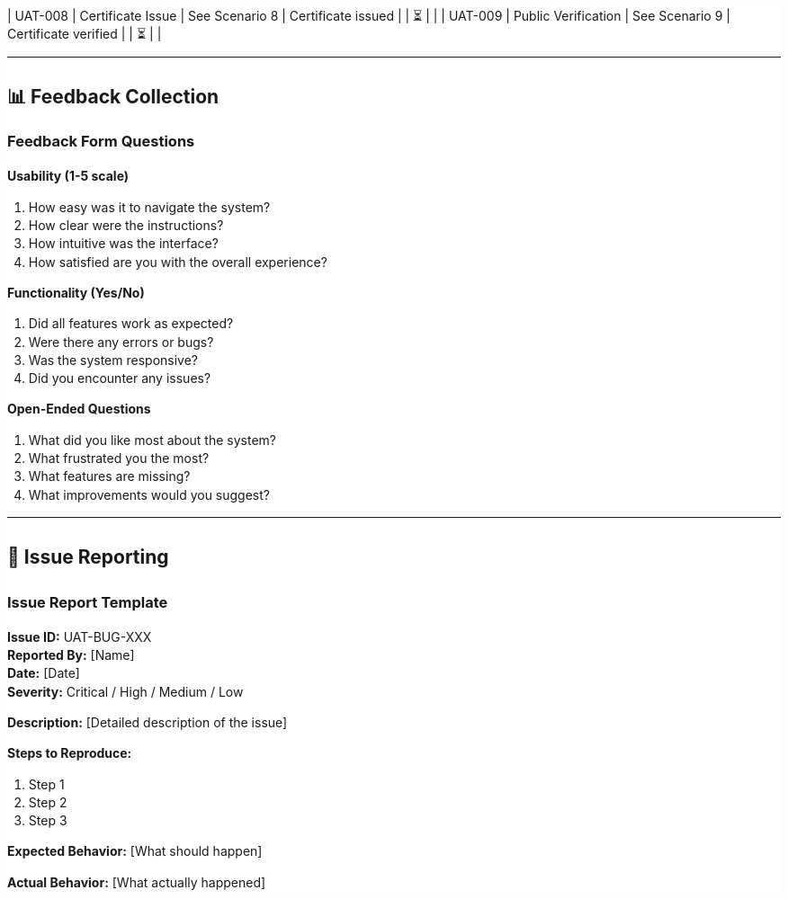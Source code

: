 | UAT-008 | Certificate Issue | See Scenario 8 | Certificate issued | | ⏳ | |
| UAT-009 | Public Verification | See Scenario 9 | Certificate verified | | ⏳ | |

---

## 📊 Feedback Collection

### Feedback Form Questions

**Usability (1-5 scale)**
1. How easy was it to navigate the system?
2. How clear were the instructions?
3. How intuitive was the interface?
4. How satisfied are you with the overall experience?

**Functionality (Yes/No)**
1. Did all features work as expected?
2. Were there any errors or bugs?
3. Was the system responsive?
4. Did you encounter any issues?

**Open-Ended Questions**
1. What did you like most about the system?
2. What frustrated you the most?
3. What features are missing?
4. What improvements would you suggest?

---

## 🐛 Issue Reporting

### Issue Report Template

**Issue ID:** UAT-BUG-XXX  
**Reported By:** [Name]  
**Date:** [Date]  
**Severity:** Critical / High / Medium / Low

**Description:**
[Detailed description of the issue]

**Steps to Reproduce:**
1. Step 1
2. Step 2
3. Step 3

**Expected Behavior:**
[What should happen]

**Actual Behavior:**
[What actually happened]
